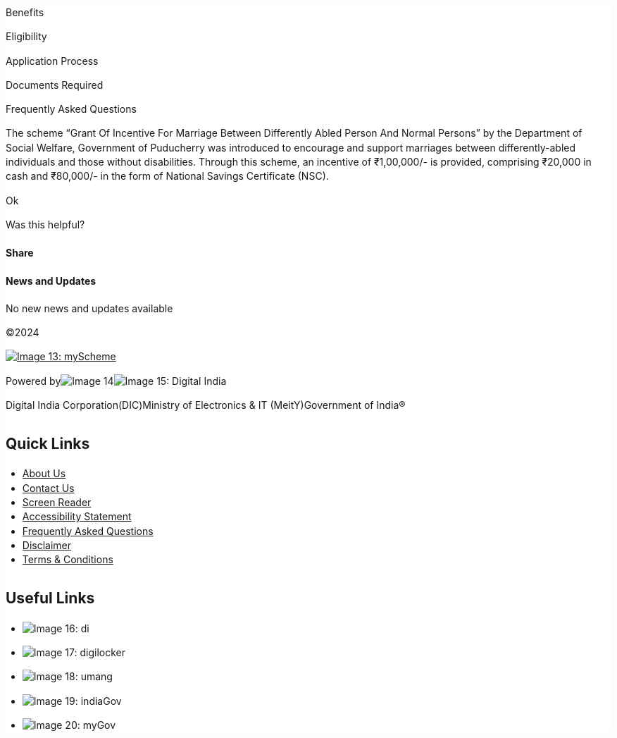 Benefits

Eligibility

Application Process

Documents Required

Frequently Asked Questions

The scheme “Grant Of Incentive For Marriage Between Differently Abled Person And Normal Persons” by the Department of Social Welfare, Government of Puducherry was introduced to encourage and support marriages between differently-abled individuals and those without disabilities. Through this scheme, an incentive of ₹1,00,000/- is provided, comprising ₹20,000 in cash and ₹80,000/- in the form of National Savings Certificate (NSC).

Ok

Was this helpful?

#### Share

#### News and Updates

No new news and updates available

©2024

[![Image 13: myScheme](blob:https://www.myscheme.gov.in/b9a31d3949b1882a09ed2f8508d538f3)](https://www.myscheme.gov.in/)

Powered by![Image 14](blob:https://www.myscheme.gov.in/a01e597e35ed1eeaefa52c5d0c5fe71b)![Image 15: Digital India](blob:https://www.myscheme.gov.in/b9a31d3949b1882a09ed2f8508d538f3)

Digital India Corporation(DIC)Ministry of Electronics & IT (MeitY)Government of India®

Quick Links
-----------

*   [About Us](https://www.myscheme.gov.in/about)
*   [Contact Us](https://www.myscheme.gov.in/contact)
*   [Screen Reader](https://www.myscheme.gov.in/screen-reader)
*   [Accessibility Statement](https://www.myscheme.gov.in/accessibility-statement)
*   [Frequently Asked Questions](https://www.myscheme.gov.in/faqs)
*   [Disclaimer](https://www.myscheme.gov.in/disclaimer)
*   [Terms & Conditions](https://www.myscheme.gov.in/terms-conditions)

Useful Links
------------

*   ![Image 16: di](blob:https://www.myscheme.gov.in/b9a31d3949b1882a09ed2f8508d538f3)
    
*   ![Image 17: digilocker](blob:https://www.myscheme.gov.in/b9a31d3949b1882a09ed2f8508d538f3)
    
*   ![Image 18: umang](blob:https://www.myscheme.gov.in/b9a31d3949b1882a09ed2f8508d538f3)
    
*   ![Image 19: indiaGov](blob:https://www.myscheme.gov.in/b9a31d3949b1882a09ed2f8508d538f3)
    
*   ![Image 20: myGov](blob:https://www.myscheme.gov.in/b9a31d3949b1882a09ed2f8508d538f3)
    